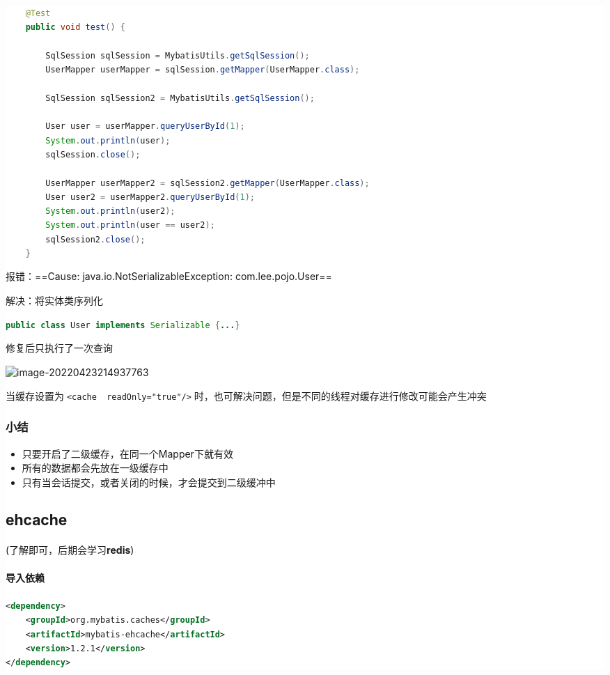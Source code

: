 ```Java
    @Test
    public void test() {

        SqlSession sqlSession = MybatisUtils.getSqlSession();
        UserMapper userMapper = sqlSession.getMapper(UserMapper.class);

        SqlSession sqlSession2 = MybatisUtils.getSqlSession();

        User user = userMapper.queryUserById(1);
        System.out.println(user);
        sqlSession.close();

        UserMapper userMapper2 = sqlSession2.getMapper(UserMapper.class);
        User user2 = userMapper2.queryUserById(1);
        System.out.println(user2);
        System.out.println(user == user2);
        sqlSession2.close();
    }
```

报错：==Cause: java.io.NotSerializableException: com.lee.pojo.User==

解决：将实体类序列化

```Java
public class User implements Serializable {...}
```

修复后只执行了一次查询

![image-20220423214937763](https://s2.loli.net/2022/04/23/OjyX9SblD56J3Ev.png)

当缓存设置为 `<cache  readOnly="true"/>` 时，也可解决问题，但是不同的线程对缓存进行修改可能会产生冲突

### 小结

- 只要开启了二级缓存，在同一个Mapper下就有效
- 所有的数据都会先放在一级缓存中
- 只有当会话提交，或者关闭的时候，才会提交到二级缓冲中

## ehcache

(了解即可，后期会学习**redis**)

#### 导入依赖

```xml
<dependency>
    <groupId>org.mybatis.caches</groupId>
    <artifactId>mybatis-ehcache</artifactId>
    <version>1.2.1</version>
</dependency>
```
